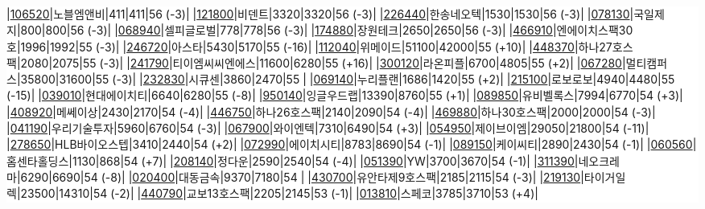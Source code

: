 |[106520](https://finance.daum.net/quotes/A106520)|노블엠앤비|411|411|56 (-3)|
|[121800](https://finance.daum.net/quotes/A121800)|비덴트|3320|3320|56 (-3)|
|[226440](https://finance.daum.net/quotes/A226440)|한송네오텍|1530|1530|56 (-3)|
|[078130](https://finance.daum.net/quotes/A078130)|국일제지|800|800|56 (-3)|
|[068940](https://finance.daum.net/quotes/A068940)|셀피글로벌|778|778|56 (-3)|
|[174880](https://finance.daum.net/quotes/A174880)|장원테크|2650|2650|56 (-3)|
|[466910](https://finance.daum.net/quotes/A466910)|엔에이치스팩30호|1996|1992|55 (-3)|
|[246720](https://finance.daum.net/quotes/A246720)|아스타|5430|5170|55 (-16)|
|[112040](https://finance.daum.net/quotes/A112040)|위메이드|51100|42000|55 (+10)|
|[448370](https://finance.daum.net/quotes/A448370)|하나27호스팩|2080|2075|55 (-3)|
|[241790](https://finance.daum.net/quotes/A241790)|티이엠씨씨엔에스|11600|6280|55 (+16)|
|[300120](https://finance.daum.net/quotes/A300120)|라온피플|6700|4805|55 (+2)|
|[067280](https://finance.daum.net/quotes/A067280)|멀티캠퍼스|35800|31600|55 (-3)|
|[232830](https://finance.daum.net/quotes/A232830)|시큐센|3860|2470|55 |
|[069140](https://finance.daum.net/quotes/A069140)|누리플랜|1686|1420|55 (+2)|
|[215100](https://finance.daum.net/quotes/A215100)|로보로보|4940|4480|55 (-15)|
|[039010](https://finance.daum.net/quotes/A039010)|현대에이치티|6640|6280|55 (-8)|
|[950140](https://finance.daum.net/quotes/A950140)|잉글우드랩|13390|8760|55 (+1)|
|[089850](https://finance.daum.net/quotes/A089850)|유비벨록스|7994|6770|54 (+3)|
|[408920](https://finance.daum.net/quotes/A408920)|메쎄이상|2430|2170|54 (-4)|
|[446750](https://finance.daum.net/quotes/A446750)|하나26호스팩|2140|2090|54 (-4)|
|[469880](https://finance.daum.net/quotes/A469880)|하나30호스팩|2000|2000|54 (-3)|
|[041190](https://finance.daum.net/quotes/A041190)|우리기술투자|5960|6760|54 (-3)|
|[067900](https://finance.daum.net/quotes/A067900)|와이엔텍|7310|6490|54 (+3)|
|[054950](https://finance.daum.net/quotes/A054950)|제이브이엠|29050|21800|54 (-11)|
|[278650](https://finance.daum.net/quotes/A278650)|HLB바이오스텝|3410|2440|54 (+2)|
|[072990](https://finance.daum.net/quotes/A072990)|에이치시티|8783|8690|54 (-1)|
|[089150](https://finance.daum.net/quotes/A089150)|케이씨티|2890|2430|54 (-1)|
|[060560](https://finance.daum.net/quotes/A060560)|홈센타홀딩스|1130|868|54 (+7)|
|[208140](https://finance.daum.net/quotes/A208140)|정다운|2590|2540|54 (-4)|
|[051390](https://finance.daum.net/quotes/A051390)|YW|3700|3670|54 (-1)|
|[311390](https://finance.daum.net/quotes/A311390)|네오크레마|6290|6690|54 (-8)|
|[020400](https://finance.daum.net/quotes/A020400)|대동금속|9370|7180|54 |
|[430700](https://finance.daum.net/quotes/A430700)|유안타제9호스팩|2185|2115|54 (-3)|
|[219130](https://finance.daum.net/quotes/A219130)|타이거일렉|23500|14310|54 (-2)|
|[440790](https://finance.daum.net/quotes/A440790)|교보13호스팩|2205|2145|53 (-1)|
|[013810](https://finance.daum.net/quotes/A013810)|스페코|3785|3710|53 (+4)|